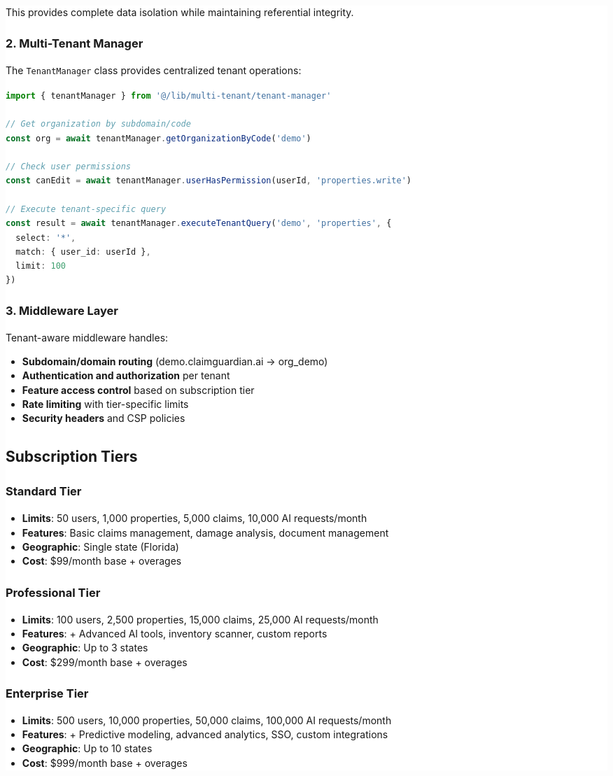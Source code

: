 This provides complete data isolation while maintaining referential integrity.

### 2. Multi-Tenant Manager

The `TenantManager` class provides centralized tenant operations:

```typescript
import { tenantManager } from '@/lib/multi-tenant/tenant-manager'

// Get organization by subdomain/code
const org = await tenantManager.getOrganizationByCode('demo')

// Check user permissions
const canEdit = await tenantManager.userHasPermission(userId, 'properties.write')

// Execute tenant-specific query
const result = await tenantManager.executeTenantQuery('demo', 'properties', {
  select: '*',
  match: { user_id: userId },
  limit: 100
})
```

### 3. Middleware Layer

Tenant-aware middleware handles:

- **Subdomain/domain routing** (demo.claimguardian.ai → org_demo)
- **Authentication and authorization** per tenant
- **Feature access control** based on subscription tier
- **Rate limiting** with tier-specific limits
- **Security headers** and CSP policies

## Subscription Tiers

### Standard Tier
- **Limits**: 50 users, 1,000 properties, 5,000 claims, 10,000 AI requests/month
- **Features**: Basic claims management, damage analysis, document management
- **Geographic**: Single state (Florida)
- **Cost**: $99/month base + overages

### Professional Tier
- **Limits**: 100 users, 2,500 properties, 15,000 claims, 25,000 AI requests/month
- **Features**: + Advanced AI tools, inventory scanner, custom reports
- **Geographic**: Up to 3 states
- **Cost**: $299/month base + overages

### Enterprise Tier
- **Limits**: 500 users, 10,000 properties, 50,000 claims, 100,000 AI requests/month
- **Features**: + Predictive modeling, advanced analytics, SSO, custom integrations
- **Geographic**: Up to 10 states
- **Cost**: $999/month base + overages
